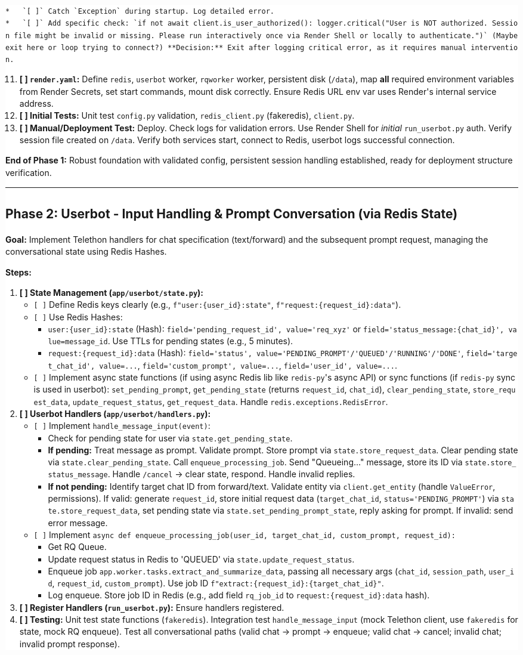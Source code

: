     *   `[ ]` Catch `Exception` during startup. Log detailed error.
    *   `[ ]` Add specific check: `if not await client.is_user_authorized(): logger.critical("User is NOT authorized. Session file might be invalid or missing. Please run interactively once via Render Shell or locally to authenticate.")` (Maybe exit here or loop trying to connect?) **Decision:** Exit after logging critical error, as it requires manual intervention.
11. **[ ] `render.yaml`:** Define `redis`, `userbot` worker, `rqworker` worker, persistent disk (`/data`), map **all** required environment variables from Render Secrets, set start commands, mount disk correctly. Ensure Redis URL env var uses Render's internal service address.
12. **[ ] Initial Tests:** Unit test `config.py` validation, `redis_client.py` (fakeredis), `client.py`.
13. **[ ] Manual/Deployment Test:** Deploy. Check logs for validation errors. Use Render Shell for *initial* `run_userbot.py` auth. Verify session file created on `/data`. Verify both services start, connect to Redis, userbot logs successful connection.

**End of Phase 1:** Robust foundation with validated config, persistent session handling established, ready for deployment structure verification.

---

## Phase 2: Userbot - Input Handling & Prompt Conversation (via Redis State)

**Goal:** Implement Telethon handlers for chat specification (text/forward) and the subsequent prompt request, managing the conversational state using Redis Hashes.

**Steps:**

1.  **[ ] State Management (`app/userbot/state.py`):**
    *   `[ ]` Define Redis keys clearly (e.g., `f"user:{user_id}:state"`, `f"request:{request_id}:data"`).
    *   `[ ]` Use Redis Hashes:
        *   `user:{user_id}:state` (Hash): `field='pending_request_id', value='req_xyz'` or `field='status_message:{chat_id}', value=message_id`. Use TTLs for pending states (e.g., 5 minutes).
        *   `request:{request_id}:data` (Hash): `field='status', value='PENDING_PROMPT'/'QUEUED'/'RUNNING'/'DONE'`, `field='target_chat_id', value=...`, `field='custom_prompt', value=...`, `field='user_id', value=...`.
    *   `[ ]` Implement async state functions (if using async Redis lib like `redis-py`'s async API) or sync functions (if `redis-py` sync is used in userbot): `set_pending_prompt`, `get_pending_state` (returns `request_id`, `chat_id`), `clear_pending_state`, `store_request_data`, `update_request_status`, `get_request_data`. Handle `redis.exceptions.RedisError`.
2.  **[ ] Userbot Handlers (`app/userbot/handlers.py`):**
    *   `[ ]` Implement `handle_message_input(event)`:
        *   Check for pending state for user via `state.get_pending_state`.
        *   **If pending:** Treat message as prompt. Validate prompt. Store prompt via `state.store_request_data`. Clear pending state via `state.clear_pending_state`. Call `enqueue_processing_job`. Send "Queueing..." message, store its ID via `state.store_status_message`. Handle `/cancel` -> clear state, respond. Handle invalid replies.
        *   **If not pending:** Identify target chat ID from forward/text. Validate entity via `client.get_entity` (handle `ValueError`, permissions). If valid: generate `request_id`, store initial request data (`target_chat_id`, `status='PENDING_PROMPT'`) via `state.store_request_data`, set pending state via `state.set_pending_prompt_state`, reply asking for prompt. If invalid: send error message.
    *   `[ ]` Implement `async def enqueue_processing_job(user_id, target_chat_id, custom_prompt, request_id):`
        *   Get RQ Queue.
        *   Update request status in Redis to 'QUEUED' via `state.update_request_status`.
        *   Enqueue job `app.worker.tasks.extract_and_summarize_data`, passing all necessary args (`chat_id`, `session_path`, `user_id`, `request_id`, `custom_prompt`). Use job ID `f"extract:{request_id}:{target_chat_id}"`.
        *   Log enqueue. Store job ID in Redis (e.g., add field `rq_job_id` to `request:{request_id}:data` hash).
3.  **[ ] Register Handlers (`run_userbot.py`):** Ensure handlers registered.
4.  **[ ] Testing:** Unit test state functions (`fakeredis`). Integration test `handle_message_input` (mock Telethon client, use `fakeredis` for state, mock RQ enqueue). Test all conversational paths (valid chat -> prompt -> enqueue; valid chat -> cancel; invalid chat; invalid prompt response).